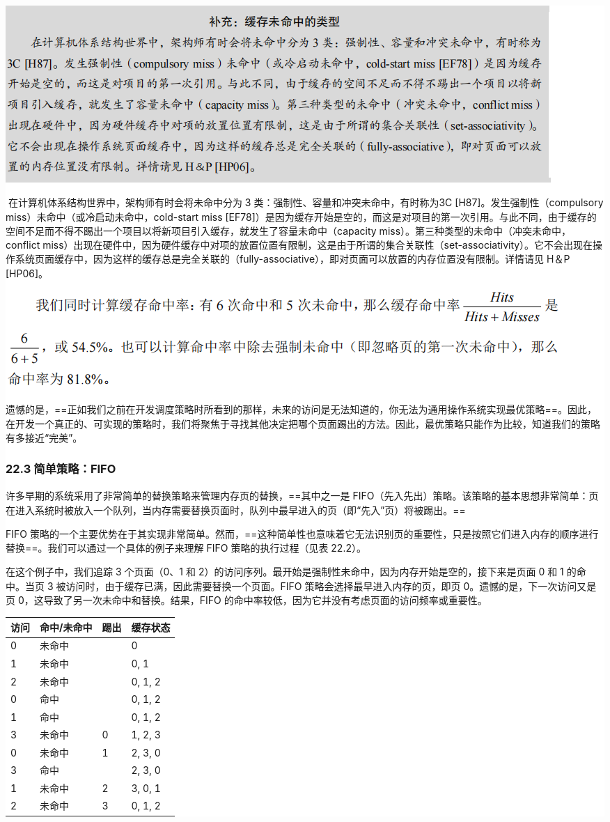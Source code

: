 ![image-20240909154152580](image/image-20240909154152580.png)

​		在计算机体系结构世界中，架构师有时会将未命中分为 3 类：强制性、容量和冲突未命中，有时称为3C [H87]。发生强制性（compulsory miss）未命中（或冷启动未命中，cold-start miss [EF78]）是因为缓存开始是空的，而这是对项目的第一次引用。与此不同，由于缓存的空间不足而不得不踢出一个项目以将新项目引入缓存，就发生了容量未命中（capacity miss）。第三种类型的未命中（冲突未命中，conflict miss）出现在硬件中，因为硬件缓存中对项的放置位置有限制，这是由于所谓的集合关联性（set-associativity）。它不会出现在操作系统页面缓存中，因为这样的缓存总是完全关联的（fully-associative），即对页面可以放置的内存位置没有限制。详情请见 H＆P [HP06]。

![image-20240829102654863](image/image-20240829102654863.png)

​		遗憾的是，==正如我们之前在开发调度策略时所看到的那样，未来的访问是无法知道的，你无法为通用操作系统实现最优策略==。因此，在开发一个真正的、可实现的策略时，我们将聚焦于寻找其他决定把哪个页面踢出的方法。因此，最优策略只能作为比较，知道我们的策略有多接近“完美”。





### 22.3 简单策略：FIFO

许多早期的系统采用了非常简单的替换策略来管理内存页的替换，==其中之一是 FIFO（先入先出）策略。该策略的基本思想非常简单：页在进入系统时被放入一个队列，当内存需要替换页面时，队列中最早进入的页（即“先入”页）将被踢出。==

FIFO 策略的一个主要优势在于其实现非常简单。然而，==这种简单性也意味着它无法识别页的重要性，只是按照它们进入内存的顺序进行替换==。我们可以通过一个具体的例子来理解 FIFO 策略的执行过程（见表 22.2）。

在这个例子中，我们追踪 3 个页面（0、1 和 2）的访问序列。最开始是强制性未命中，因为内存开始是空的，接下来是页面 0 和 1 的命中。当页 3 被访问时，由于缓存已满，因此需要替换一个页面。FIFO 策略会选择最早进入内存的页，即页 0。遗憾的是，下一次访问又是页 0，这导致了另一次未命中和替换。结果，FIFO 的命中率较低，因为它并没有考虑页面的访问频率或重要性。

| 访问 | 命中/未命中 | 踢出 | 缓存状态 |
| ---- | ----------- | ---- | -------- |
| 0    | 未命中      |      | 0        |
| 1    | 未命中      |      | 0, 1     |
| 2    | 未命中      |      | 0, 1, 2  |
| 0    | 命中        |      | 0, 1, 2  |
| 1    | 命中        |      | 0, 1, 2  |
| 3    | 未命中      | 0    | 1, 2, 3  |
| 0    | 未命中      | 1    | 2, 3, 0  |
| 3    | 命中        |      | 2, 3, 0  |
| 1    | 未命中      | 2    | 3, 0, 1  |
| 2    | 未命中      | 3    | 0, 1, 2  |